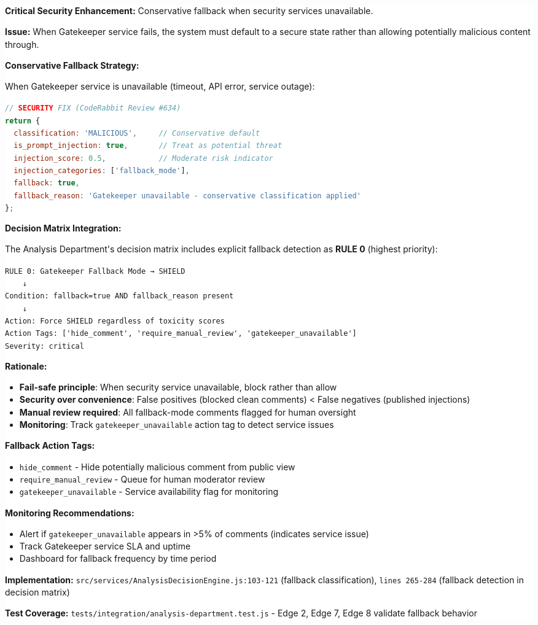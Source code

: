 **Critical Security Enhancement:** Conservative fallback when security services unavailable.

**Issue:** When Gatekeeper service fails, the system must default to a secure state rather than allowing potentially malicious content through.

**Conservative Fallback Strategy:**

When Gatekeeper service is unavailable (timeout, API error, service outage):

```javascript
// SECURITY FIX (CodeRabbit Review #634)
return {
  classification: 'MALICIOUS',     // Conservative default
  is_prompt_injection: true,       // Treat as potential threat
  injection_score: 0.5,            // Moderate risk indicator
  injection_categories: ['fallback_mode'],
  fallback: true,
  fallback_reason: 'Gatekeeper unavailable - conservative classification applied'
};
```

**Decision Matrix Integration:**

The Analysis Department's decision matrix includes explicit fallback detection as **RULE 0** (highest priority):

```text
RULE 0: Gatekeeper Fallback Mode → SHIELD
    ↓
Condition: fallback=true AND fallback_reason present
    ↓
Action: Force SHIELD regardless of toxicity scores
Action Tags: ['hide_comment', 'require_manual_review', 'gatekeeper_unavailable']
Severity: critical
```

**Rationale:**
- **Fail-safe principle**: When security service unavailable, block rather than allow
- **Security over convenience**: False positives (blocked clean comments) < False negatives (published injections)
- **Manual review required**: All fallback-mode comments flagged for human oversight
- **Monitoring**: Track `gatekeeper_unavailable` action tag to detect service issues

**Fallback Action Tags:**
- `hide_comment` - Hide potentially malicious comment from public view
- `require_manual_review` - Queue for human moderator review
- `gatekeeper_unavailable` - Service availability flag for monitoring

**Monitoring Recommendations:**
- Alert if `gatekeeper_unavailable` appears in >5% of comments (indicates service issue)
- Track Gatekeeper service SLA and uptime
- Dashboard for fallback frequency by time period

**Implementation:** `src/services/AnalysisDecisionEngine.js:103-121` (fallback classification), `lines 265-284` (fallback detection in decision matrix)

**Test Coverage:** `tests/integration/analysis-department.test.js` - Edge 2, Edge 7, Edge 8 validate fallback behavior
